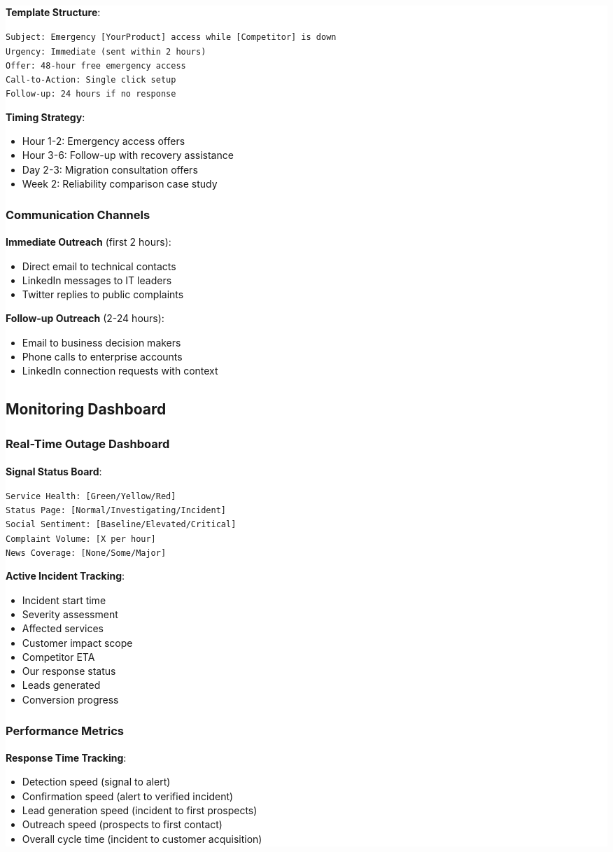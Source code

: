 **Template Structure**:
```
Subject: Emergency [YourProduct] access while [Competitor] is down
Urgency: Immediate (sent within 2 hours)
Offer: 48-hour free emergency access
Call-to-Action: Single click setup
Follow-up: 24 hours if no response
```

**Timing Strategy**:
- Hour 1-2: Emergency access offers
- Hour 3-6: Follow-up with recovery assistance
- Day 2-3: Migration consultation offers
- Week 2: Reliability comparison case study

### Communication Channels

**Immediate Outreach** (first 2 hours):
- Direct email to technical contacts
- LinkedIn messages to IT leaders
- Twitter replies to public complaints

**Follow-up Outreach** (2-24 hours):
- Email to business decision makers
- Phone calls to enterprise accounts
- LinkedIn connection requests with context

## Monitoring Dashboard

### Real-Time Outage Dashboard

**Signal Status Board**:
```
Service Health: [Green/Yellow/Red]
Status Page: [Normal/Investigating/Incident]
Social Sentiment: [Baseline/Elevated/Critical]
Complaint Volume: [X per hour]
News Coverage: [None/Some/Major]
```

**Active Incident Tracking**:
- Incident start time
- Severity assessment
- Affected services
- Customer impact scope
- Competitor ETA
- Our response status
- Leads generated
- Conversion progress

### Performance Metrics

**Response Time Tracking**:
- Detection speed (signal to alert)
- Confirmation speed (alert to verified incident)
- Lead generation speed (incident to first prospects)
- Outreach speed (prospects to first contact)
- Overall cycle time (incident to customer acquisition)
